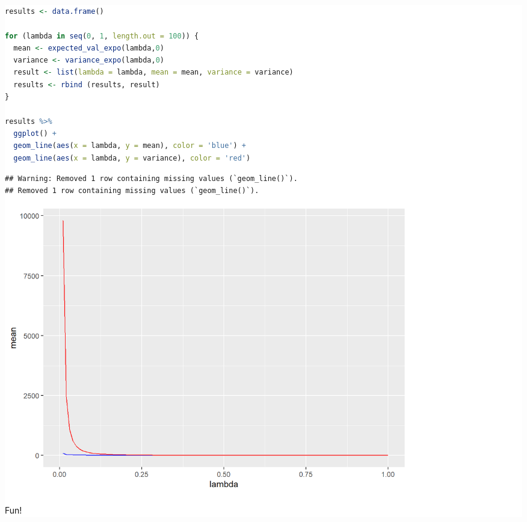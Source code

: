 
```r
results <- data.frame()

for (lambda in seq(0, 1, length.out = 100)) {
  mean <- expected_val_expo(lambda,0)
  variance <- variance_expo(lambda,0)
  result <- list(lambda = lambda, mean = mean, variance = variance)
  results <- rbind (results, result)
}

results %>%
  ggplot() +
  geom_line(aes(x = lambda, y = mean), color = 'blue') +
  geom_line(aes(x = lambda, y = variance), color = 'red')
```

```
## Warning: Removed 1 row containing missing values (`geom_line()`).
## Removed 1 row containing missing values (`geom_line()`).
```

<img src="KColella_HW9_files/figure-html/unnamed-chunk-13-1.png" width="672" />

Fun!
